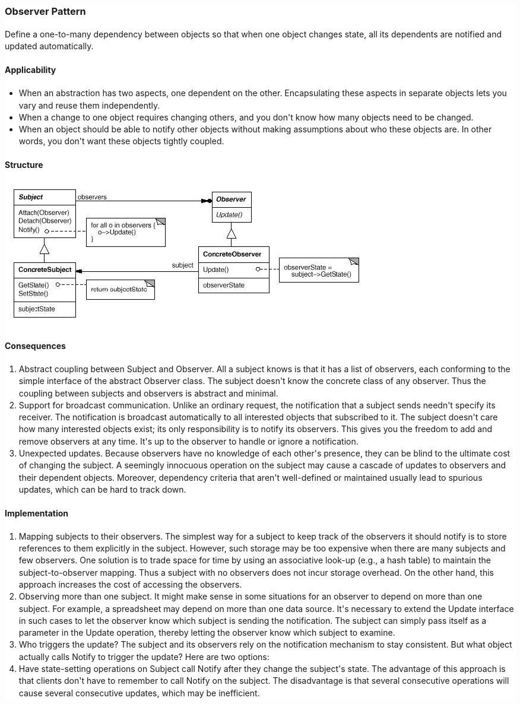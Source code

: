 ### Observer Pattern
Define a one-to-many dependency between objects so that when one object changes state, all its dependents are notified and updated automatically.

#### Applicability
+ When an abstraction has two aspects, one dependent on the other. Encapsulating these aspects in separate objects lets you vary and reuse them independently.
+ When a change to one object requires changing others, and you don't know how many objects need to be changed.
+ When an object should be able to notify other objects without making assumptions about who these objects are. In other words, you don't want these objects tightly coupled.

#### Structure
![Observer](img/observer.jpg)

#### Consequences
1. Abstract coupling between Subject and Observer. All a subject knows is that it has a list of observers, each conforming to the simple interface of the abstract Observer class. The subject doesn't know the concrete class of any observer. Thus the coupling between subjects and observers is abstract and minimal.
2. Support for broadcast communication. Unlike an ordinary request, the notification that a subject sends needn't specify its receiver. The notification is broadcast automatically to all interested objects that subscribed to it. The subject doesn't care how many interested objects exist; its only responsibility is to notify its observers. This gives you the freedom to add and remove observers at any time. It's up to the observer to handle or ignore a notification.
3. Unexpected updates. Because observers have no knowledge of each other's presence, they can be blind to the ultimate cost of changing the subject. A seemingly innocuous operation on the subject may cause a cascade of updates to observers and their dependent objects. Moreover, dependency criteria that aren't well-defined or maintained usually lead to spurious updates, which can be hard to track down.

#### Implementation
1. Mapping subjects to their observers. The simplest way for a subject to keep track of the observers it should notify is to store references to them explicitly in the subject. However, such storage may be too expensive when there are many subjects and few observers. One solution is to trade space for time by using an associative look-up (e.g., a hash table) to maintain the subject-to-observer mapping. Thus a subject with no observers does not incur storage overhead. On the other hand, this approach increases the cost of accessing the observers.
2. Observing more than one subject. It might make sense in some situations for an observer to depend on more than one subject. For example, a spreadsheet may depend on more than one data source. It's necessary to extend the Update interface in such cases to let the observer know which subject is sending the notification. The subject can simply pass itself as a parameter in the Update operation, thereby letting the observer know which subject to examine.
3. Who triggers the update? The subject and its observers rely on the notification mechanism to stay consistent. But what object actually calls Notify to trigger the update? Here are two options:
  1. Have state-setting operations on Subject call Notify after they change the subject's state. The advantage of this approach is that clients don't have to remember to call Notify on the subject. The disadvantage is that several consecutive operations will cause several consecutive updates, which may be inefficient.